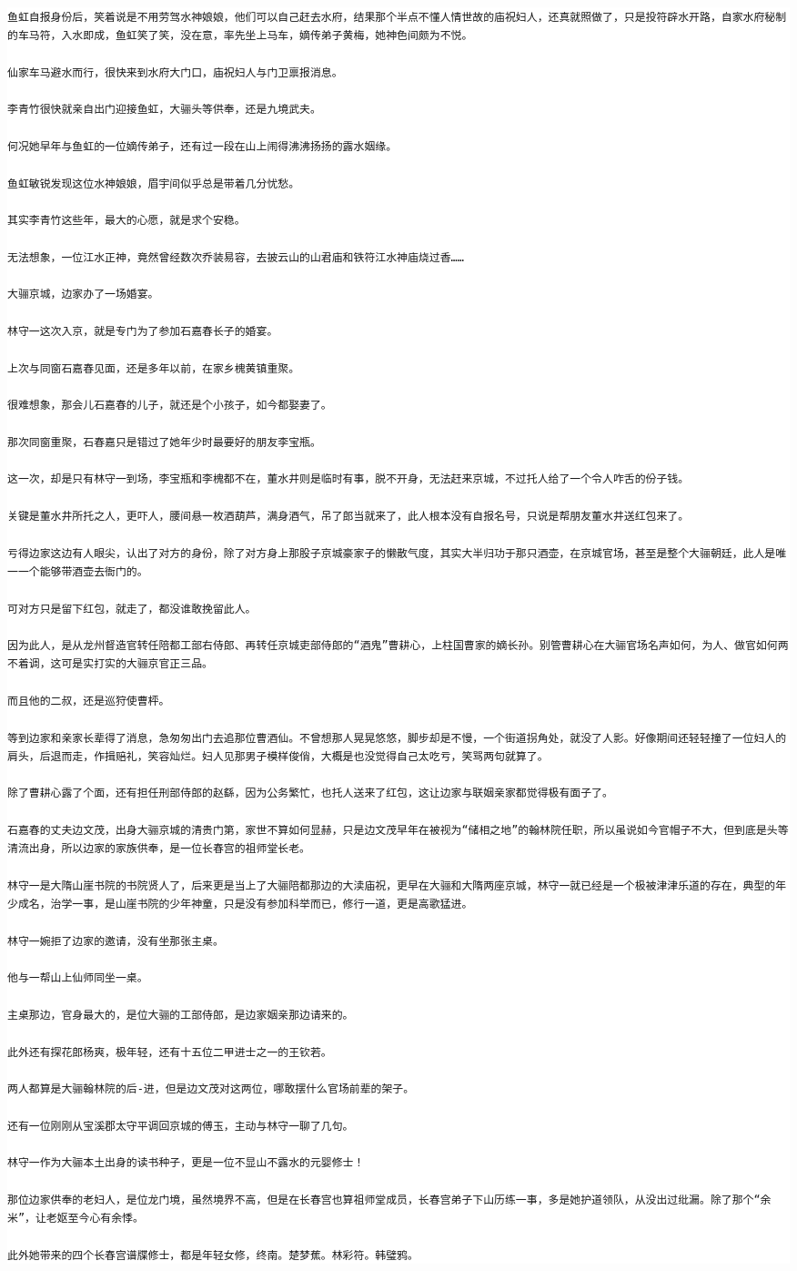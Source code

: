     鱼虹自报身份后，笑着说是不用劳驾水神娘娘，他们可以自己赶去水府，结果那个半点不懂人情世故的庙祝妇人，还真就照做了，只是投符辟水开路，自家水府秘制的车马符，入水即成，鱼虹笑了笑，没在意，率先坐上马车，嫡传弟子黄梅，她神色间颇为不悦。

    仙家车马避水而行，很快来到水府大门口，庙祝妇人与门卫禀报消息。

    李青竹很快就亲自出门迎接鱼虹，大骊头等供奉，还是九境武夫。

    何况她早年与鱼虹的一位嫡传弟子，还有过一段在山上闹得沸沸扬扬的露水姻缘。

    鱼虹敏锐发现这位水神娘娘，眉宇间似乎总是带着几分忧愁。

    其实李青竹这些年，最大的心愿，就是求个安稳。

    无法想象，一位江水正神，竟然曾经数次乔装易容，去披云山的山君庙和铁符江水神庙烧过香……

    大骊京城，边家办了一场婚宴。

    林守一这次入京，就是专门为了参加石嘉春长子的婚宴。

    上次与同窗石嘉春见面，还是多年以前，在家乡槐黄镇重聚。

    很难想象，那会儿石嘉春的儿子，就还是个小孩子，如今都娶妻了。

    那次同窗重聚，石春嘉只是错过了她年少时最要好的朋友李宝瓶。

    这一次，却是只有林守一到场，李宝瓶和李槐都不在，董水井则是临时有事，脱不开身，无法赶来京城，不过托人给了一个令人咋舌的份子钱。

    关键是董水井所托之人，更吓人，腰间悬一枚酒葫芦，满身酒气，吊了郎当就来了，此人根本没有自报名号，只说是帮朋友董水井送红包来了。

    亏得边家这边有人眼尖，认出了对方的身份，除了对方身上那股子京城豪家子的懒散气度，其实大半归功于那只酒壶，在京城官场，甚至是整个大骊朝廷，此人是唯一一个能够带酒壶去衙门的。

    可对方只是留下红包，就走了，都没谁敢挽留此人。

    因为此人，是从龙州督造官转任陪都工部右侍郎、再转任京城吏部侍郎的“酒鬼”曹耕心，上柱国曹家的嫡长孙。别管曹耕心在大骊官场名声如何，为人、做官如何两不着调，这可是实打实的大骊京官正三品。

    而且他的二叔，还是巡狩使曹枰。

    等到边家和亲家长辈得了消息，急匆匆出门去追那位曹酒仙。不曾想那人晃晃悠悠，脚步却是不慢，一个街道拐角处，就没了人影。好像期间还轻轻撞了一位妇人的肩头，后退而走，作揖赔礼，笑容灿烂。妇人见那男子模样俊俏，大概是也没觉得自己太吃亏，笑骂两句就算了。

    除了曹耕心露了个面，还有担任刑部侍郎的赵繇，因为公务繁忙，也托人送来了红包，这让边家与联姻亲家都觉得极有面子了。

    石嘉春的丈夫边文茂，出身大骊京城的清贵门第，家世不算如何显赫，只是边文茂早年在被视为“储相之地”的翰林院任职，所以虽说如今官帽子不大，但到底是头等清流出身，所以边家的家族供奉，是一位长春宫的祖师堂长老。

    林守一是大隋山崖书院的书院贤人了，后来更是当上了大骊陪都那边的大渎庙祝，更早在大骊和大隋两座京城，林守一就已经是一个极被津津乐道的存在，典型的年少成名，治学一事，是山崖书院的少年神童，只是没有参加科举而已，修行一道，更是高歌猛进。

    林守一婉拒了边家的邀请，没有坐那张主桌。

    他与一帮山上仙师同坐一桌。

    主桌那边，官身最大的，是位大骊的工部侍郎，是边家姻亲那边请来的。

    此外还有探花郎杨爽，极年轻，还有十五位二甲进士之一的王钦若。

    两人都算是大骊翰林院的后-进，但是边文茂对这两位，哪敢摆什么官场前辈的架子。

    还有一位刚刚从宝溪郡太守平调回京城的傅玉，主动与林守一聊了几句。

    林守一作为大骊本土出身的读书种子，更是一位不显山不露水的元婴修士！

    那位边家供奉的老妇人，是位龙门境，虽然境界不高，但是在长春宫也算祖师堂成员，长春宫弟子下山历练一事，多是她护道领队，从没出过纰漏。除了那个“余米”，让老妪至今心有余悸。

    此外她带来的四个长春宫谱牒修士，都是年轻女修，终南。楚梦蕉。林彩符。韩璧鸦。
